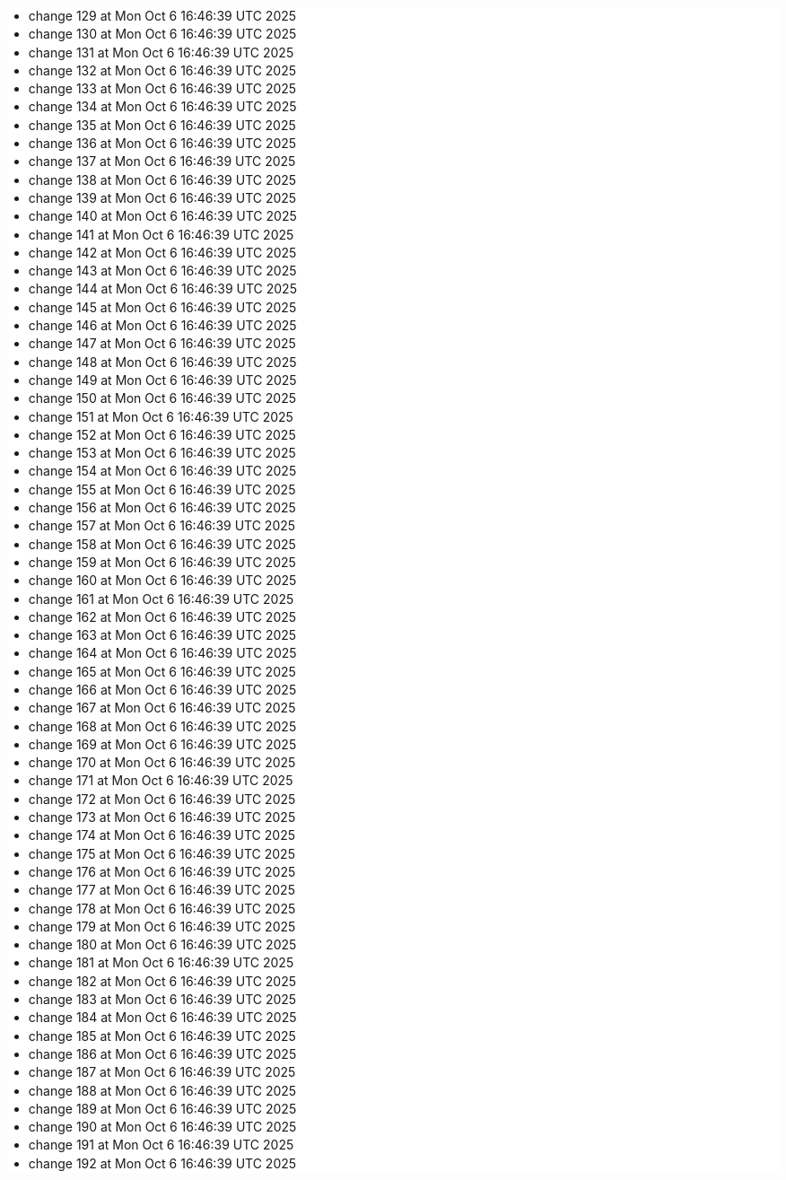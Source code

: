 - change 129 at Mon Oct  6 16:46:39 UTC 2025
- change 130 at Mon Oct  6 16:46:39 UTC 2025
- change 131 at Mon Oct  6 16:46:39 UTC 2025
- change 132 at Mon Oct  6 16:46:39 UTC 2025
- change 133 at Mon Oct  6 16:46:39 UTC 2025
- change 134 at Mon Oct  6 16:46:39 UTC 2025
- change 135 at Mon Oct  6 16:46:39 UTC 2025
- change 136 at Mon Oct  6 16:46:39 UTC 2025
- change 137 at Mon Oct  6 16:46:39 UTC 2025
- change 138 at Mon Oct  6 16:46:39 UTC 2025
- change 139 at Mon Oct  6 16:46:39 UTC 2025
- change 140 at Mon Oct  6 16:46:39 UTC 2025
- change 141 at Mon Oct  6 16:46:39 UTC 2025
- change 142 at Mon Oct  6 16:46:39 UTC 2025
- change 143 at Mon Oct  6 16:46:39 UTC 2025
- change 144 at Mon Oct  6 16:46:39 UTC 2025
- change 145 at Mon Oct  6 16:46:39 UTC 2025
- change 146 at Mon Oct  6 16:46:39 UTC 2025
- change 147 at Mon Oct  6 16:46:39 UTC 2025
- change 148 at Mon Oct  6 16:46:39 UTC 2025
- change 149 at Mon Oct  6 16:46:39 UTC 2025
- change 150 at Mon Oct  6 16:46:39 UTC 2025
- change 151 at Mon Oct  6 16:46:39 UTC 2025
- change 152 at Mon Oct  6 16:46:39 UTC 2025
- change 153 at Mon Oct  6 16:46:39 UTC 2025
- change 154 at Mon Oct  6 16:46:39 UTC 2025
- change 155 at Mon Oct  6 16:46:39 UTC 2025
- change 156 at Mon Oct  6 16:46:39 UTC 2025
- change 157 at Mon Oct  6 16:46:39 UTC 2025
- change 158 at Mon Oct  6 16:46:39 UTC 2025
- change 159 at Mon Oct  6 16:46:39 UTC 2025
- change 160 at Mon Oct  6 16:46:39 UTC 2025
- change 161 at Mon Oct  6 16:46:39 UTC 2025
- change 162 at Mon Oct  6 16:46:39 UTC 2025
- change 163 at Mon Oct  6 16:46:39 UTC 2025
- change 164 at Mon Oct  6 16:46:39 UTC 2025
- change 165 at Mon Oct  6 16:46:39 UTC 2025
- change 166 at Mon Oct  6 16:46:39 UTC 2025
- change 167 at Mon Oct  6 16:46:39 UTC 2025
- change 168 at Mon Oct  6 16:46:39 UTC 2025
- change 169 at Mon Oct  6 16:46:39 UTC 2025
- change 170 at Mon Oct  6 16:46:39 UTC 2025
- change 171 at Mon Oct  6 16:46:39 UTC 2025
- change 172 at Mon Oct  6 16:46:39 UTC 2025
- change 173 at Mon Oct  6 16:46:39 UTC 2025
- change 174 at Mon Oct  6 16:46:39 UTC 2025
- change 175 at Mon Oct  6 16:46:39 UTC 2025
- change 176 at Mon Oct  6 16:46:39 UTC 2025
- change 177 at Mon Oct  6 16:46:39 UTC 2025
- change 178 at Mon Oct  6 16:46:39 UTC 2025
- change 179 at Mon Oct  6 16:46:39 UTC 2025
- change 180 at Mon Oct  6 16:46:39 UTC 2025
- change 181 at Mon Oct  6 16:46:39 UTC 2025
- change 182 at Mon Oct  6 16:46:39 UTC 2025
- change 183 at Mon Oct  6 16:46:39 UTC 2025
- change 184 at Mon Oct  6 16:46:39 UTC 2025
- change 185 at Mon Oct  6 16:46:39 UTC 2025
- change 186 at Mon Oct  6 16:46:39 UTC 2025
- change 187 at Mon Oct  6 16:46:39 UTC 2025
- change 188 at Mon Oct  6 16:46:39 UTC 2025
- change 189 at Mon Oct  6 16:46:39 UTC 2025
- change 190 at Mon Oct  6 16:46:39 UTC 2025
- change 191 at Mon Oct  6 16:46:39 UTC 2025
- change 192 at Mon Oct  6 16:46:39 UTC 2025